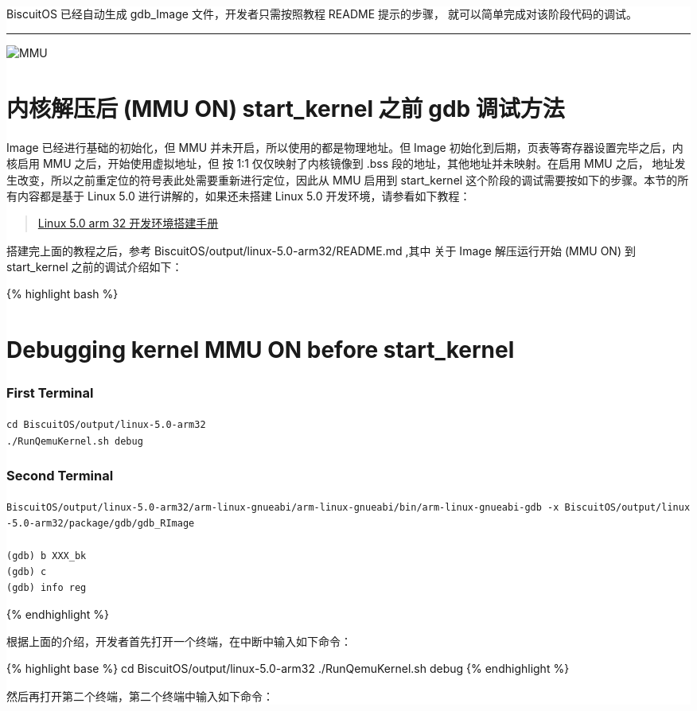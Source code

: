 BiscuitOS 已经自动生成 gdb_Image 文件，开发者只需按照教程 README 提示的步骤，
就可以简单完成对该阶段代码的调试。

--------------------------------------------------------------
<span id="Linux_decompress_before2"></span>

![MMU](https://gitee.com/BiscuitOS/GIFBaseX/raw/master/RPI/IND00000F.jpg)

# 内核解压后 (MMU ON) start_kernel 之前 gdb 调试方法

Image 已经进行基础的初始化，但 MMU 并未开启，所以使用的都是物理地址。但 Image
初始化到后期，页表等寄存器设置完毕之后，内核启用 MMU 之后，开始使用虚拟地址，但
按 1:1 仅仅映射了内核镜像到 .bss 段的地址，其他地址并未映射。在启用 MMU 之后，
地址发生改变，所以之前重定位的符号表此处需要重新进行定位，因此从 MMU 启用到
start_kernel 这个阶段的调试需要按如下的步骤。本节的所有内容都是基于 Linux 5.0
进行讲解的，如果还未搭建 Linux 5.0 开发环境，请参看如下教程：

> [Linux 5.0 arm 32 开发环境搭建手册](/blog/Linux-5.0-arm32-Usermanual/)

搭建完上面的教程之后，参考 BiscuitOS/output/linux-5.0-arm32/README.md ,其中
关于 Image 解压运行开始 (MMU ON) 到 start_kernel 之前的调试介绍如下：

{% highlight bash %}
# Debugging kernel MMU ON before start_kernel

### First Terminal

```
cd BiscuitOS/output/linux-5.0-arm32
./RunQemuKernel.sh debug
```

### Second Terminal

```
BiscuitOS/output/linux-5.0-arm32/arm-linux-gnueabi/arm-linux-gnueabi/bin/arm-linux-gnueabi-gdb -x BiscuitOS/output/linux-5.0-arm32/package/gdb/gdb_RImage

(gdb) b XXX_bk
(gdb) c
(gdb) info reg
```
{% endhighlight %}

根据上面的介绍，开发者首先打开一个终端，在中断中输入如下命令：

{% highlight base %}
cd BiscuitOS/output/linux-5.0-arm32
./RunQemuKernel.sh debug
{% endhighlight %}

然后再打开第二个终端，第二个终端中输入如下命令：
